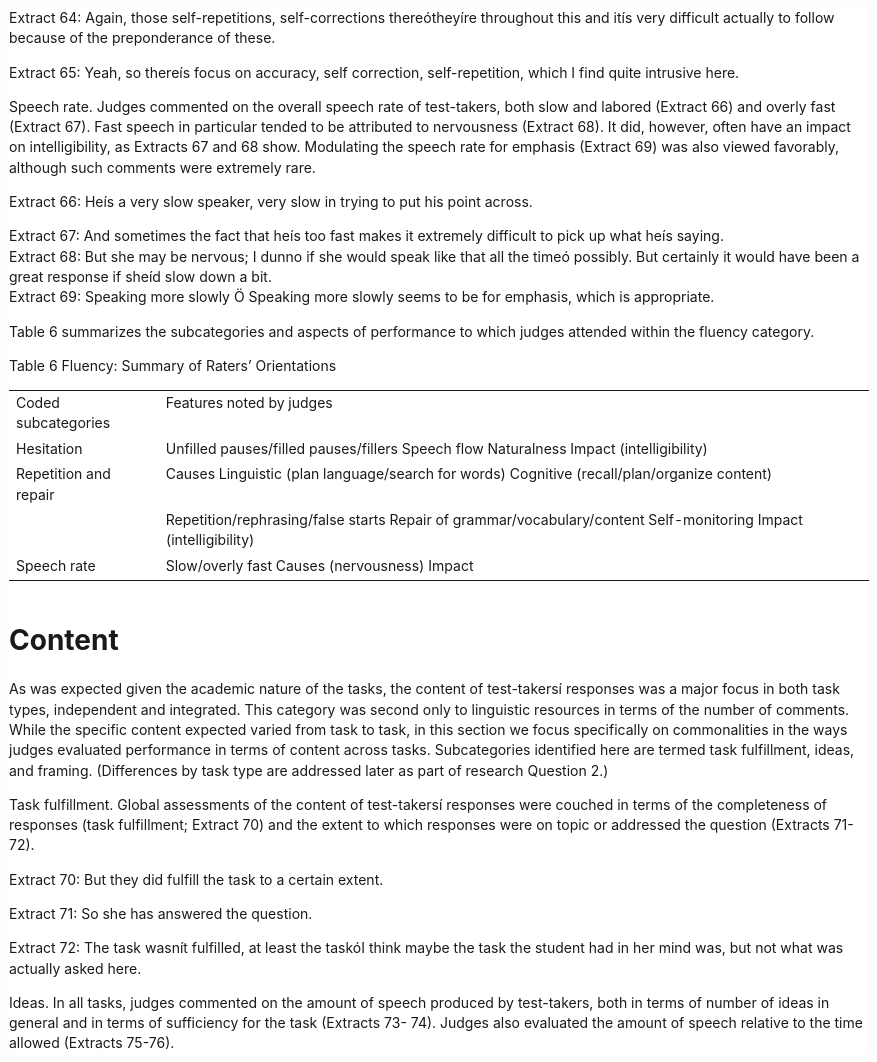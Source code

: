 Extract 64: Again, those self-repetitions, self-corrections thereótheyíre throughout this and itís very difficult actually to follow because of the preponderance of these.

Extract 65: Yeah, so thereís focus on accuracy, self correction, self-repetition, which I find quite intrusive here.

Speech rate. Judges commented on the overall speech rate of test-takers, both slow and labored (Extract 66) and overly fast (Extract 67). Fast speech in particular tended to be attributed to nervousness (Extract 68). It did, however, often have an impact on intelligibility, as Extracts 67 and 68 show. Modulating the speech rate for emphasis (Extract 69) was also viewed favorably, although such comments were extremely rare.

Extract 66: Heís a very slow speaker, very slow in trying to put his point across.

Extract 67: And sometimes the fact that heís too fast makes it extremely difficult to pick up what heís saying.   
Extract 68: But she may be nervous; I dunno if she would speak like that all the timeó possibly. But certainly it would have been a great response if sheíd slow down a bit.   
Extract 69: Speaking more slowly Ö Speaking more slowly seems to be for emphasis, which is appropriate.

Table 6 summarizes the subcategories and aspects of performance to which judges attended within the fluency category.

Table 6 Fluency: Summary of Raters’ Orientations   

<html><body><table><tr><td>Coded subcategories</td><td>Features noted by judges</td></tr><tr><td>Hesitation</td><td>Unfilled pauses/filled pauses/fillers Speech flow Naturalness Impact (intelligibility)</td></tr><tr><td>Repetition and repair</td><td>Causes Linguistic (plan language/search for words) Cognitive (recall/plan/organize content)</td></tr><tr><td></td><td>Repetition/rephrasing/false starts Repair of grammar/vocabulary/content Self-monitoring Impact (intelligibility)</td></tr><tr><td>Speech rate</td><td>Slow/overly fast Causes (nervousness) Impact</td></tr></table></body></html>

# Content

As was expected given the academic nature of the tasks, the content of test-takersí responses was a major focus in both task types, independent and integrated. This category was second only to linguistic resources in terms of the number of comments. While the specific content expected varied from task to task, in this section we focus specifically on commonalities in the ways judges evaluated performance in terms of content across tasks. Subcategories identified here are termed task fulfillment, ideas, and framing. (Differences by task type are addressed later as part of research Question 2.)

Task fulfillment. Global assessments of the content of test-takersí responses were couched in terms of the completeness of responses (task fulfillment; Extract 70) and the extent to which responses were on topic or addressed the question (Extracts 71-72).

Extract 70: But they did fulfill the task to a certain extent.

Extract 71: So she has answered the question.

Extract 72: The task wasnít fulfilled, at least the taskóI think maybe the task the student had in her mind was, but not what was actually asked here.

Ideas. In all tasks, judges commented on the amount of speech produced by test-takers, both in terms of number of ideas in general and in terms of sufficiency for the task (Extracts 73- 74). Judges also evaluated the amount of speech relative to the time allowed (Extracts 75-76).
